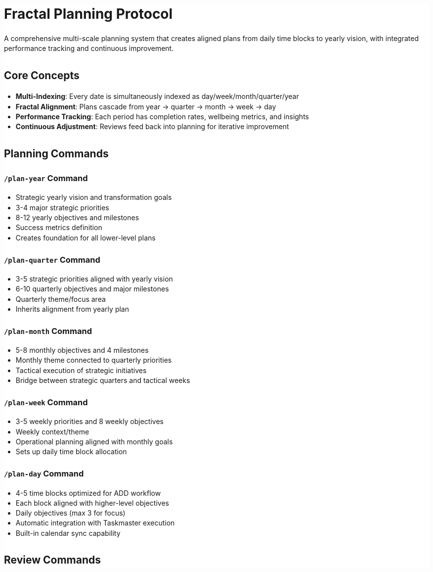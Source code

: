 # Fractal Planning Protocol

A comprehensive multi-scale planning system that creates aligned plans from daily time blocks to yearly vision, with integrated performance tracking and continuous improvement.

## Core Concepts
- **Multi-Indexing**: Every date is simultaneously indexed as day/week/month/quarter/year
- **Fractal Alignment**: Plans cascade from year → quarter → month → week → day
- **Performance Tracking**: Each period has completion rates, wellbeing metrics, and insights
- **Continuous Adjustment**: Reviews feed back into planning for iterative improvement

## Planning Commands

### `/plan-year` Command
- Strategic yearly vision and transformation goals
- 3-4 major strategic priorities
- 8-12 yearly objectives and milestones  
- Success metrics definition
- Creates foundation for all lower-level plans

### `/plan-quarter` Command
- 3-5 strategic priorities aligned with yearly vision
- 6-10 quarterly objectives and major milestones
- Quarterly theme/focus area
- Inherits alignment from yearly plan

### `/plan-month` Command  
- 5-8 monthly objectives and 4 milestones
- Monthly theme connected to quarterly priorities
- Tactical execution of strategic initiatives
- Bridge between strategic quarters and tactical weeks

### `/plan-week` Command
- 3-5 weekly priorities and 8 weekly objectives
- Weekly context/theme
- Operational planning aligned with monthly goals
- Sets up daily time block allocation

### `/plan-day` Command
- 4-5 time blocks optimized for ADD workflow
- Each block aligned with higher-level objectives
- Daily objectives (max 3 for focus)
- Automatic integration with Taskmaster execution
- Built-in calendar sync capability

## Review Commands
